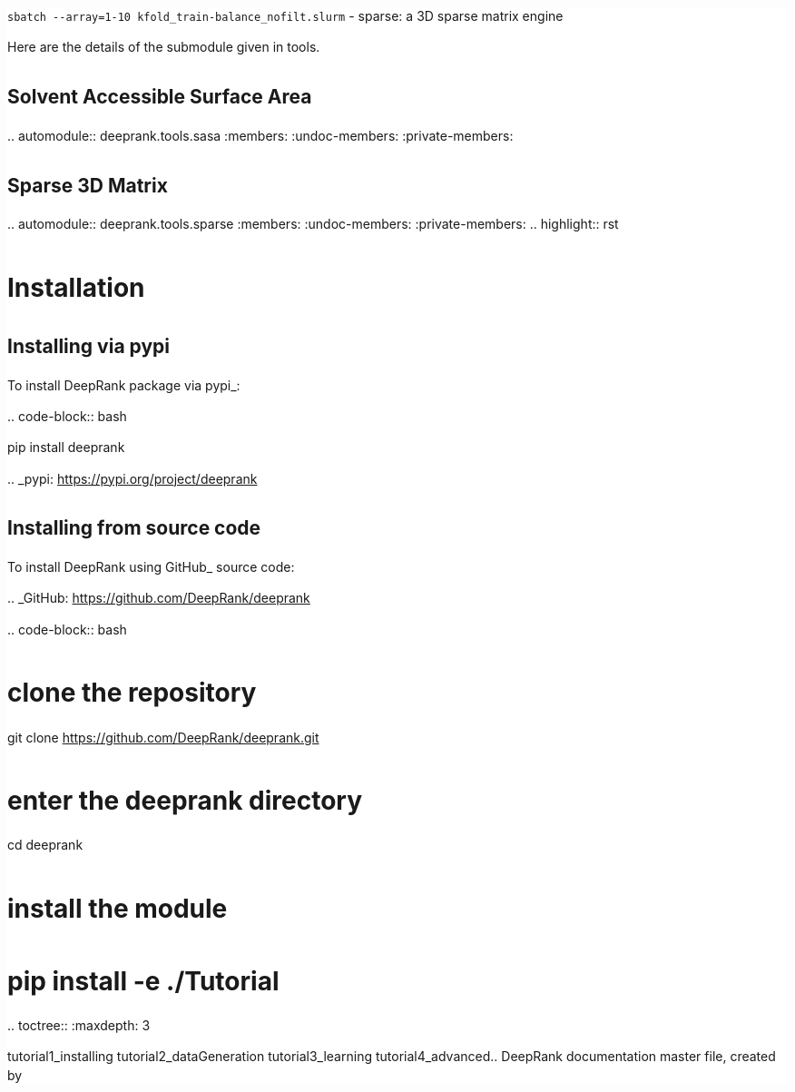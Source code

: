 ```sbatch --array=1-10 kfold_train-balance_nofilt.slurm```
    - sparse: a 3D sparse matrix engine



Here are the details of the submodule given in tools.

Solvent Accessible Surface Area
---------------------------------

.. automodule:: deeprank.tools.sasa
    :members:
    :undoc-members:
    :private-members:


Sparse 3D Matrix
------------------------------

.. automodule:: deeprank.tools.sparse
    :members:
    :undoc-members:
    :private-members:
.. highlight:: rst

Installation
============

Installing via pypi
-------------------
To install DeepRank package via pypi_:

.. code-block:: bash

  pip install deeprank

.. _pypi: https://pypi.org/project/deeprank

Installing from source code
----------------------------

To install DeepRank using GitHub_ source code:

.. _GitHub: https://github.com/DeepRank/deeprank

.. code-block:: bash

  # clone the repository
  git clone https://github.com/DeepRank/deeprank.git

  # enter the deeprank directory
  cd deeprank

  # install the module
  pip install -e ./Tutorial
========

.. toctree::
   :maxdepth: 3

   tutorial1_installing
   tutorial2_dataGeneration
   tutorial3_learning
   tutorial4_advanced.. DeepRank documentation master file, created by
```